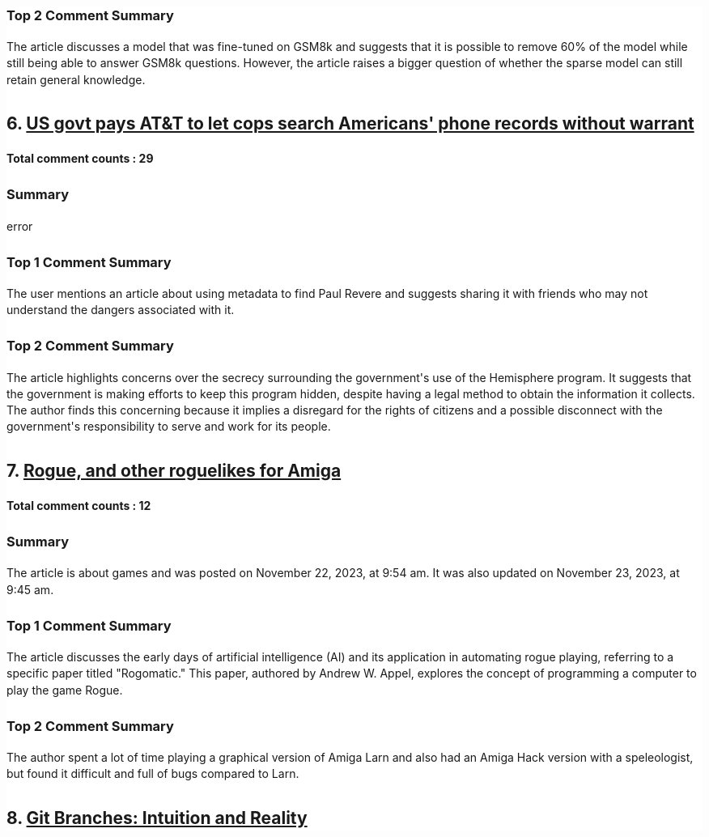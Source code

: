 ### Top 2 Comment Summary

 The article discusses a model that was fine-tuned on GSM8k and suggests that it is possible to remove 60% of the model while still being able to answer GSM8k questions. However, the article raises a bigger question of whether the sparse model can still retain general knowledge.

## 6. [US govt pays AT&T to let cops search Americans' phone records without warrant](https://news.ycombinator.com/item?id=38393237)

**Total comment counts : 29**

### Summary

 error

### Top 1 Comment Summary

 The user mentions an article about using metadata to find Paul Revere and suggests sharing it with friends who may not understand the dangers associated with it.

### Top 2 Comment Summary

 The article highlights concerns over the secrecy surrounding the government's use of the Hemisphere program. It suggests that the government is making efforts to keep this program hidden, despite having a legal method to obtain the information it collects. The author finds this concerning because it implies a disregard for the rights of citizens and a possible disconnect with the government's responsibility to serve and work for its people.

## 7. [Rogue, and other roguelikes for Amiga](https://news.ycombinator.com/item?id=38385419)

**Total comment counts : 12**

### Summary

 The article is about games and was posted on November 22, 2023, at 9:54 am. It was also updated on November 23, 2023, at 9:45 am.

### Top 1 Comment Summary

 The article discusses the early days of artificial intelligence (AI) and its application in automating rogue playing, referring to a specific paper titled "Rogomatic." This paper, authored by Andrew W. Appel, explores the concept of programming a computer to play the game Rogue.

### Top 2 Comment Summary

 The author spent a lot of time playing a graphical version of Amiga Larn and also had an Amiga Hack version with a speleologist, but found it difficult and full of bugs compared to Larn.

## 8. [Git Branches: Intuition and Reality](https://news.ycombinator.com/item?id=38393238)
